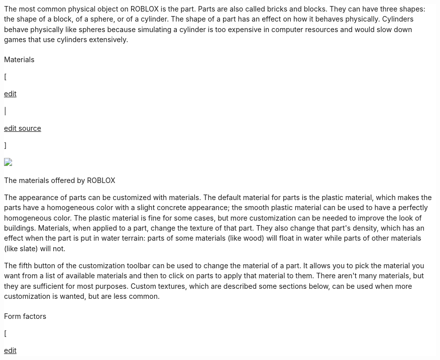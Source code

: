 

 The most common physical object on ROBLOX is the part. Parts are also called bricks and blocks. They can have three shapes: the shape of a block, of a sphere, or of a cylinder. The shape of a part has an effect on how it behaves physically. Cylinders behave physically like spheres because simulating a cylinder is too expensive in computer resources and would slow down games that use cylinders extensively.
 


#### 

 Materials
 


 [
 
[edit](/w/index.php?title=Roblox_Game_Development/Introduction&veaction=edit&section=T-12 "Edit section: Materials") 

 |
 
[edit source](/w/index.php?title=Roblox_Game_Development/Introduction&action=edit&section=T-12 "Edit section: Materials") 

 ]



[![](//upload.wikimedia.org/wikibooks/en/thumb/6/6b/ROBLOX_materials.png/220px-ROBLOX_materials.png)](/wiki/File:ROBLOX_materials.png)

 The materials offered by ROBLOX
 


 The appearance of parts can be customized with materials. The default material for parts is the plastic material, which makes the parts have a homogeneous color with a slight concrete appearance; the smooth plastic material can be used to have a perfectly homogeneous color. The plastic material is fine for some cases, but more customization can be needed to improve the look of buildings. Materials, when applied to a part, change the texture of that part. They also change that part's density, which has an effect when the part is put in water terrain: parts of some materials (like wood) will float in water while parts of other materials (like slate) will not.
 



 The fifth button of the customization toolbar can be used to change the material of a part. It allows you to pick the material you want from a list of available materials and then to click on parts to apply that material to them. There aren't many materials, but they are sufficient for most purposes. Custom textures, which are described some sections below, can be used when more customization is wanted, but are less common.
 


#### 

 Form factors
 


 [
 
[edit](/w/index.php?title=Roblox_Game_Development/Introduction&veaction=edit&section=T-13 "Edit section: Form factors") 
